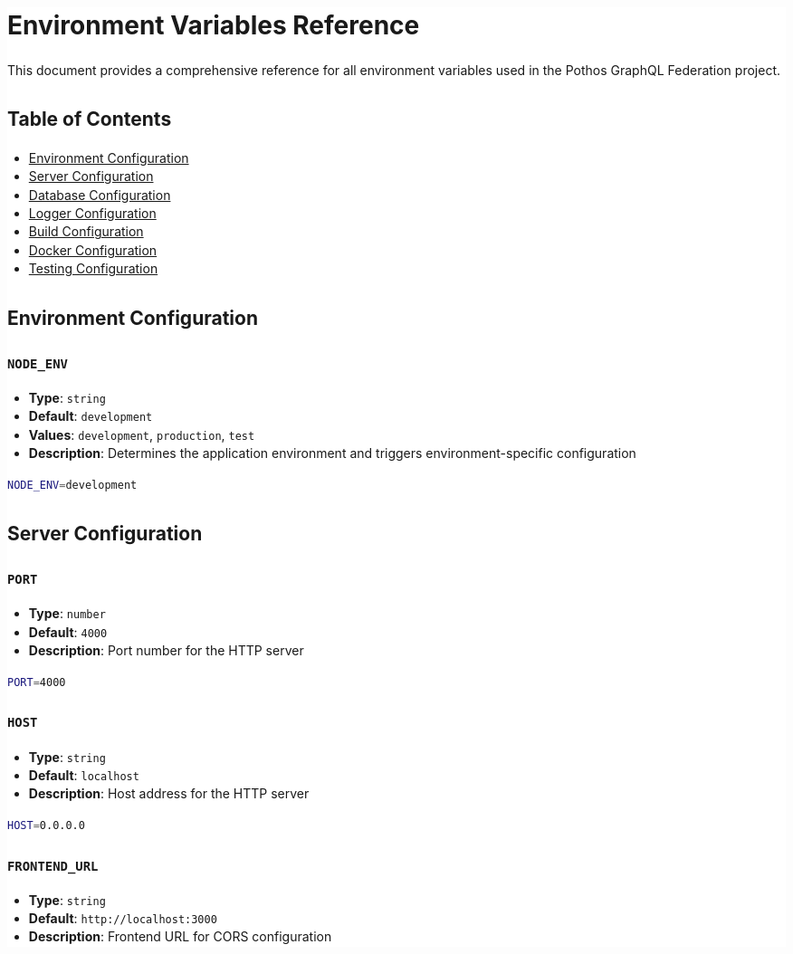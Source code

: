 # Environment Variables Reference

This document provides a comprehensive reference for all environment variables used in the Pothos GraphQL Federation project.

## Table of Contents

- [Environment Configuration](#environment-configuration)
- [Server Configuration](#server-configuration)
- [Database Configuration](#database-configuration)
- [Logger Configuration](#logger-configuration)
- [Build Configuration](#build-configuration)
- [Docker Configuration](#docker-configuration)
- [Testing Configuration](#testing-configuration)

## Environment Configuration

### `NODE_ENV`
- **Type**: `string`
- **Default**: `development`
- **Values**: `development`, `production`, `test`
- **Description**: Determines the application environment and triggers environment-specific configuration

```bash
NODE_ENV=development
```

## Server Configuration

### `PORT`
- **Type**: `number`
- **Default**: `4000`
- **Description**: Port number for the HTTP server

```bash
PORT=4000
```

### `HOST`
- **Type**: `string`
- **Default**: `localhost`
- **Description**: Host address for the HTTP server

```bash
HOST=0.0.0.0
```

### `FRONTEND_URL`
- **Type**: `string`
- **Default**: `http://localhost:3000`
- **Description**: Frontend URL for CORS configuration
